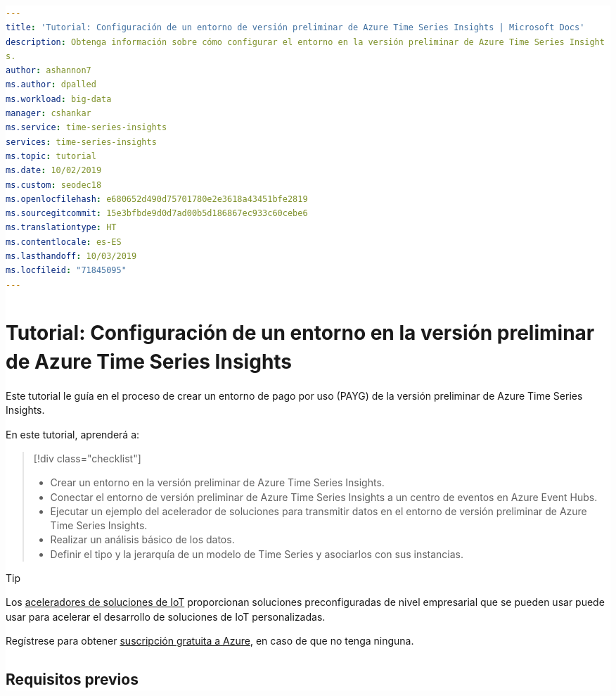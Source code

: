 ```yaml
---
title: 'Tutorial: Configuración de un entorno de versión preliminar de Azure Time Series Insights | Microsoft Docs'
description: Obtenga información sobre cómo configurar el entorno en la versión preliminar de Azure Time Series Insights.
author: ashannon7
ms.author: dpalled
ms.workload: big-data
manager: cshankar
ms.service: time-series-insights
services: time-series-insights
ms.topic: tutorial
ms.date: 10/02/2019
ms.custom: seodec18
ms.openlocfilehash: e680652d490d75701780e2e3618a43451bfe2819
ms.sourcegitcommit: 15e3bfbde9d0d7ad00b5d186867ec933c60cebe6
ms.translationtype: HT
ms.contentlocale: es-ES
ms.lasthandoff: 10/03/2019
ms.locfileid: "71845095"
---
```

# <a name="tutorial-set-up-an-azure-time-series-insights-preview-environment"></a>Tutorial: Configuración de un entorno en la versión preliminar de Azure Time Series Insights

Este tutorial le guía en el proceso de crear un entorno de pago por uso (PAYG) de la versión preliminar de Azure Time Series Insights. 

En este tutorial, aprenderá a:

> [!div class="checklist"]
> * Crear un entorno en la versión preliminar de Azure Time Series Insights.
> * Conectar el entorno de versión preliminar de Azure Time Series Insights a un centro de eventos en Azure Event Hubs.
> * Ejecutar un ejemplo del acelerador de soluciones para transmitir datos en el entorno de versión preliminar de Azure Time Series Insights.
> * Realizar un análisis básico de los datos.
> * Definir el tipo y la jerarquía de un modelo de Time Series y asociarlos con sus instancias.

>[!TIP]
> Los [aceleradores de soluciones de IoT](https://www.azureiotsolutions.com/Accelerators) proporcionan soluciones preconfiguradas de nivel empresarial que se pueden usar puede usar para acelerar el desarrollo de soluciones de IoT personalizadas.

Regístrese para obtener [suscripción gratuita a Azure](https://azure.microsoft.com/free/), en caso de que no tenga ninguna.

## <a name="prerequisites"></a>Requisitos previos
